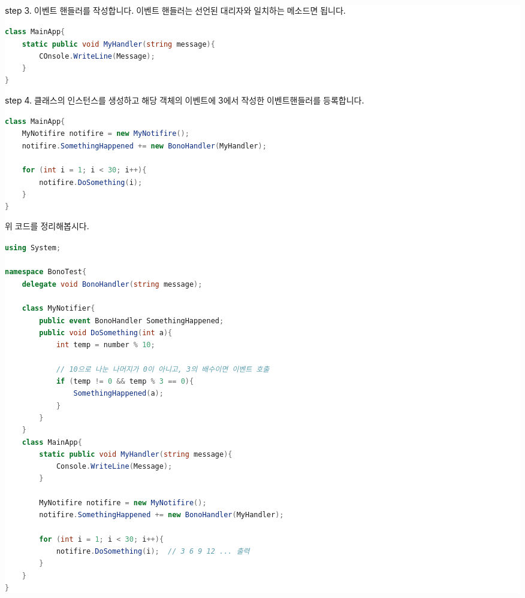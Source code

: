 step 3. 이벤트 핸들러를 작성합니다. 이벤트 핸들러는 선언된 대리자와 일치하는 메소드면 됩니다.

```c#
class MainApp{
    static public void MyHandler(string message){
        COnsole.WriteLine(Message);
    }
}
```

step 4. 클래스의 인스턴스를 생성하고 해당 객체의 이벤트에 3에서 작성한 이벤트핸들러를 등록합니다.

```c#
class MainApp{
    MyNotifire notifire = new MyNotifire();
    notifire.SomethingHappened += new BonoHandler(MyHandler);
    
    for (int i = 1; i < 30; i++){
        notifire.DoSomething(i);
    }
}
```

위 코드를 정리해봅시다.

```c#
using System;

namespace BonoTest{
    delegate void BonoHandler(string message);
    
    class MyNotifier{
        public event BonoHandler SomethingHappened;
        public void DoSomething(int a){
            int temp = number % 10;

            // 10으로 나눈 나머지가 0이 아니고, 3의 배수이면 이벤트 호출
            if (temp != 0 && temp % 3 == 0){
                SomethingHappened(a);
            }
        }
    }
    class MainApp{
        static public void MyHandler(string message){
            Console.WriteLine(Message);
        }
        
        MyNotifire notifire = new MyNotifire();
        notifire.SomethingHappened += new BonoHandler(MyHandler);

        for (int i = 1; i < 30; i++){
            notifire.DoSomething(i);  // 3 6 9 12 ... 출력
        }
    }
}
```
